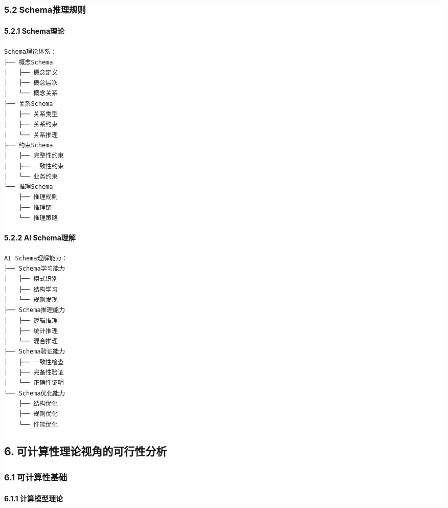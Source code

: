 ### 5.2 Schema推理规则

#### 5.2.1 Schema理论

```text
Schema理论体系：
├── 概念Schema
│   ├── 概念定义
│   ├── 概念层次
│   └── 概念关系
├── 关系Schema
│   ├── 关系类型
│   ├── 关系约束
│   └── 关系推理
├── 约束Schema
│   ├── 完整性约束
│   ├── 一致性约束
│   └── 业务约束
└── 推理Schema
    ├── 推理规则
    ├── 推理链
    └── 推理策略
```

#### 5.2.2 AI Schema理解

```text
AI Schema理解能力：
├── Schema学习能力
│   ├── 模式识别
│   ├── 结构学习
│   └── 规则发现
├── Schema推理能力
│   ├── 逻辑推理
│   ├── 统计推理
│   └── 混合推理
├── Schema验证能力
│   ├── 一致性检查
│   ├── 完备性验证
│   └── 正确性证明
└── Schema优化能力
    ├── 结构优化
    ├── 规则优化
    └── 性能优化
```

## 6. 可计算性理论视角的可行性分析

### 6.1 可计算性基础

#### 6.1.1 计算模型理论
